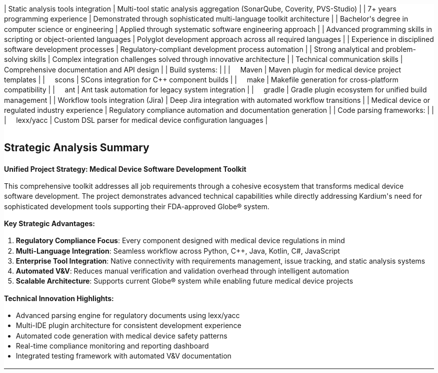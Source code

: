 | Static analysis tools integration | Multi-tool static analysis aggregation (SonarQube, Coverity, PVS-Studio) |
| 7+ years programming experience | Demonstrated through sophisticated multi-language toolkit architecture |
| Bachelor's degree in computer science or engineering | Applied through systematic software engineering approach |
| Advanced programming skills in scripting or object-oriented languages | Polyglot development approach across all required languages |
| Experience in disciplined software development processes | Regulatory-compliant development process automation |
| Strong analytical and problem-solving skills | Complex integration challenges solved through innovative architecture |
| Technical communication skills | Comprehensive documentation and API design |
| Build systems: | |
| &nbsp;&nbsp;&nbsp;&nbsp;Maven | Maven plugin for medical device project templates |
| &nbsp;&nbsp;&nbsp;&nbsp;scons | SCons integration for C++ component builds |
| &nbsp;&nbsp;&nbsp;&nbsp;make | Makefile generation for cross-platform compatibility |
| &nbsp;&nbsp;&nbsp;&nbsp;ant | Ant task automation for legacy system integration |
| &nbsp;&nbsp;&nbsp;&nbsp;gradle | Gradle plugin ecosystem for unified build management |
| Workflow tools integration (Jira) | Deep Jira integration with automated workflow transitions |
| Medical device or regulated industry experience | Regulatory compliance automation and documentation generation |
| Code parsing frameworks: | |
| &nbsp;&nbsp;&nbsp;&nbsp;lexx/yacc | Custom DSL parser for medical device configuration languages |

## Strategic Analysis Summary

**Unified Project Strategy: Medical Device Software Development Toolkit**

This comprehensive toolkit addresses all job requirements through a cohesive ecosystem that transforms medical device software development. The project demonstrates advanced technical capabilities while directly addressing Kardium's need for sophisticated development tools supporting their FDA-approved Globe® system.

**Key Strategic Advantages:**
1. **Regulatory Compliance Focus**: Every component designed with medical device regulations in mind
2. **Multi-Language Integration**: Seamless workflow across Python, C++, Java, Kotlin, C#, JavaScript
3. **Enterprise Tool Integration**: Native connectivity with requirements management, issue tracking, and static analysis systems
4. **Automated V&V**: Reduces manual verification and validation overhead through intelligent automation
5. **Scalable Architecture**: Supports current Globe® system while enabling future medical device projects

**Technical Innovation Highlights:**
- Advanced parsing engine for regulatory documents using lexx/yacc
- Multi-IDE plugin architecture for consistent development experience
- Automated code generation with medical device safety patterns
- Real-time compliance monitoring and reporting dashboard
- Integrated testing framework with automated V&V documentation

---